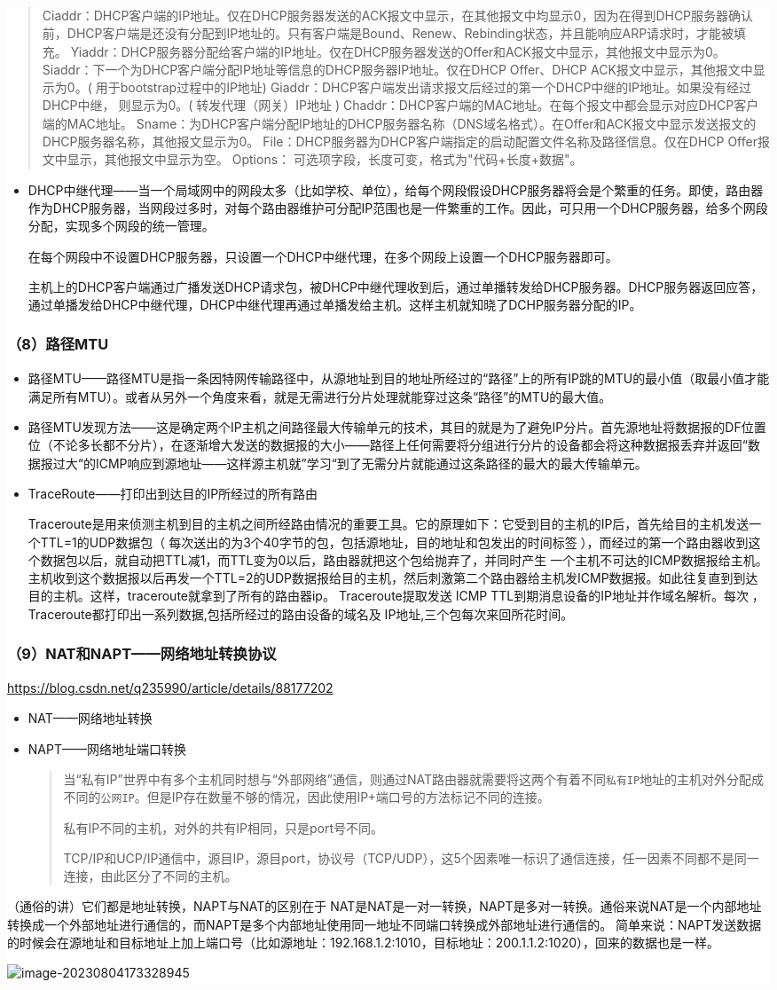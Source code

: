   >   Ciaddr：DHCP客户端的IP地址。仅在DHCP服务器发送的ACK报文中显示，在其他报文中均显示0，因为在得到DHCP服务器确认前，DHCP客户端是还没有分配到IP地址的。只有客户端是Bound、Renew、Rebinding状态，并且能响应ARP请求时，才能被填充。
  >   Yiaddr：DHCP服务器分配给客户端的IP地址。仅在DHCP服务器发送的Offer和ACK报文中显示，其他报文中显示为0。
  >   Siaddr：下一个为DHCP客户端分配IP地址等信息的DHCP服务器IP地址。仅在DHCP Offer、DHCP ACK报文中显示，其他报文中显示为0。( 用于bootstrap过程中的IP地址)
  >   Giaddr：DHCP客户端发出请求报文后经过的第一个DHCP中继的IP地址。如果没有经过DHCP中继， 则显示为0。( 转发代理（网关）IP地址 )
  >   Chaddr：DHCP客户端的MAC地址。在每个报文中都会显示对应DHCP客户端的MAC地址。
  >   Sname：为DHCP客户端分配IP地址的DHCP服务器名称（DNS域名格式）。在Offer和ACK报文中显示发送报文的DHCP服务器名称，其他报文显示为0。
  >   File：DHCP服务器为DHCP客户端指定的启动配置文件名称及路径信息。仅在DHCP Offer报文中显示，其他报文中显示为空。
  >   Options： 可选项字段，长度可变，格式为"代码+长度+数据"。

* DHCP中继代理——当一个局域网中的网段太多（比如学校、单位），给每个网段假设DHCP服务器将会是个繁重的任务。即使，路由器作为DHCP服务器，当网段过多时，对每个路由器维护可分配IP范围也是一件繁重的工作。因此，可只用一个DHCP服务器，给多个网段分配，实现多个网段的统一管理。

  在每个网段中不设置DHCP服务器，只设置一个DHCP中继代理，在多个网段上设置一个DHCP服务器即可。

  主机上的DHCP客户端通过广播发送DHCP请求包，被DHCP中继代理收到后，通过单播转发给DHCP服务器。DHCP服务器返回应答，通过单播发给DHCP中继代理，DHCP中继代理再通过单播发给主机。这样主机就知晓了DCHP服务器分配的IP。

### （8）路径MTU

* 路径MTU——路径MTU是指一条因特网传输路径中，从源地址到目的地址所经过的“路径”上的所有IP跳的MTU的最小值（取最小值才能满足所有MTU）。或者从另外一个角度来看，就是无需进行分片处理就能穿过这条“路径”的MTU的最大值。

* 路径MTU发现方法——这是确定两个IP主机之间路径最大传输单元的技术，其目的就是为了避免IP分片。首先源地址将数据报的DF位置位（不论多长都不分片），在逐渐增大发送的数据报的大小——路径上任何需要将分组进行分片的设备都会将这种数据报丢弃并返回“数据报过大“的ICMP响应到源地址——这样源主机就”学习“到了无需分片就能通过这条路径的最大的最大传输单元。

* TraceRoute——打印出到达目的IP所经过的所有路由

  Traceroute是用来侦测主机到目的主机之间所经路由情况的重要工具。它的原理如下：它受到目的主机的IP后，首先给目的主机发送一个TTL=1的UDP数据包（ 每次送出的为3个40字节的包，包括源地址，目的地址和包发出的时间标签 ），而经过的第一个路由器收到这个数据包以后，就自动把TTL减1，而TTL变为0以后，路由器就把这个包给抛弃了，并同时产生 一个主机不可达的ICMP数据报给主机。主机收到这个数据报以后再发一个TTL=2的UDP数据报给目的主机，然后刺激第二个路由器给主机发ICMP数据报。如此往复直到到达目的主机。这样，traceroute就拿到了所有的路由器ip。
  Traceroute提取发送 ICMP TTL到期消息设备的IP地址并作域名解析。每次 ，Traceroute都打印出一系列数据,包括所经过的路由设备的域名及 IP地址,三个包每次来回所花时间。



### （9）NAT和NAPT——网络地址转换协议

https://blog.csdn.net/q235990/article/details/88177202

* NAT——网络地址转换 

* NAPT——网络地址端口转换

  > 当“私有IP”世界中有多个主机同时想与“外部网络”通信，则通过NAT路由器就需要将这两个有着不同`私有IP`地址的主机对外分配成不同的`公网IP`。但是IP存在数量不够的情况，因此使用IP+端口号的方法标记不同的连接。
  >
  > 私有IP不同的主机，对外的共有IP相同，只是port号不同。
  >
  > TCP/IP和UCP/IP通信中，源目IP，源目port，协议号（TCP/UDP），这5个因素唯一标识了通信连接，任一因素不同都不是同一连接，由此区分了不同的主机。

（通俗的讲）它们都是地址转换，NAPT与NAT的区别在于 NAT是NAT是一对一转换，NAPT是多对一转换。通俗来说NAT是一个内部地址转换成一个外部地址进行通信的，而NAPT是多个内部地址使用同一地址不同端口转换成外部地址进行通信的。
简单来说：NAPT发送数据的时候会在源地址和目标地址上加上端口号（比如源地址：192.168.1.2:1010，目标地址：200.1.1.2:1020），回来的数据也是一样。

![image-20230804173328945](https://raw.githubusercontent.com/WangKun233/ImageHost/main/image-20230804173328945.png)
